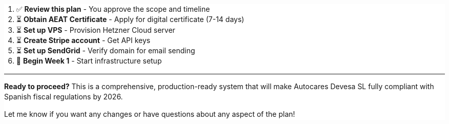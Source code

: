 1. ✅ **Review this plan** - You approve the scope and timeline
2. ⏳ **Obtain AEAT Certificate** - Apply for digital certificate (7-14 days)
3. ⏳ **Set up VPS** - Provision Hetzner Cloud server
4. ⏳ **Create Stripe account** - Get API keys
5. ⏳ **Set up SendGrid** - Verify domain for email sending
6. 🔨 **Begin Week 1** - Start infrastructure setup

---

**Ready to proceed?** This is a comprehensive, production-ready system that will make Autocares Devesa SL fully compliant with Spanish fiscal regulations by 2026.

Let me know if you want any changes or have questions about any aspect of the plan!
